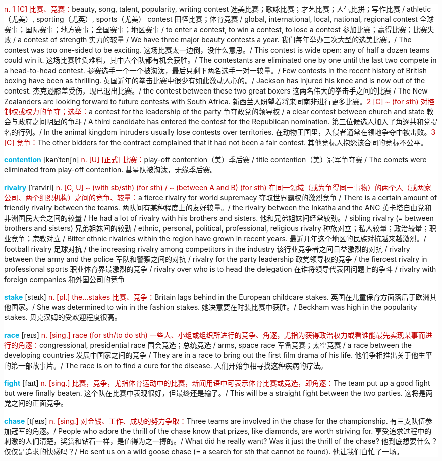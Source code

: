<font color="#c00000">n. 1 [C] 比赛、竞赛：</font>beauty, song, talent, popularity, writing contest 选美比赛；歌咏比赛；才艺比赛；人气比拼；写作比赛 / athletic（尤美）, sporting（尤英）, sports（尤美） contest 田径比赛；体育竞赛 / global, international, local, national, regional contest 全球赛事；国际赛事；地方赛事；全国赛事；地区赛事 / to enter a contest, to win a contest, to lose a contest 参加比赛；赢得比赛；比赛失败 / a contest of strength 实力的较量 / We have three major beauty contests a year. 我们每年举办三次大型的选美比赛。/ The contest was too one-sided to be exciting. 这场比赛太一边倒，没什么意思。/ This contest is wide open: any of half a dozen teams could win it. 这场比赛胜负难料，其中六个队都有机会获胜。/ The contestants are eliminated one by one until the last two compete in a head-to-head contest. 参赛选手一个一个被淘汰，最后只剩下两名选手一对一较量。/ Few contests in the recent history of British boxing have been as thrilling. 英国近年的拳击比赛中很少有如此激动人心的。/ Jackson has injured his knee and is now out of the contest. 杰克逊膝盖受伤，现已退出比赛。/ the contest between these two great boxers 这两名伟大的拳击手之间的比赛 / The New Zealanders are looking forward to future contests with South Africa. 新西兰人盼望着将来同南非进行更多比赛。<font color="#c00000">2 [C] ~ (for sth) 对控制权或权力的争夺；选举：</font>a contest for the leadership of the party 争夺政党的领导权 / a clear contest between church and state 教会与政府之间明显的争斗 / A third candidate has entered the contest for the Republican nomination. 第三位候选人加入了角逐共和党提名的行列。/ In the animal kingdom intruders usually lose contests over territories. 在动物王国里，入侵者通常在领地争夺中被击败。<font color="#c00000">3 [C] 竞争：</font>The other bidders for the contract complained that it had not been a fair contest. 其他竞标人抱怨该合同的竞标不公平。
           
<font color="sky blue">**contention**</font> [kənˈtenʃn]
<font color="#c00000">n. [U] [正式] 比赛：</font>play-off contention（美）季后赛 / title contention（美）冠军争夺赛 / The comets were eliminated from play-off contention. 彗星队被淘汰，无缘季后赛。
                      
<font color="sky blue">**rivalry**</font> [ˈraɪvlri]
<font color="#c00000">n. [C, U] ~ (with sb/sth) (for sth) / ~ (between A and B) (for sth) 在同一领域（或为争得同一事物）的两个人（或两家公司、两个组织机构）之间的竞争、较量：</font>a fierce rivalry for world supremacy 夺取世界霸权的激烈竞争 / There is a certain amount of friendly rivalry between the teams. 两队间有某种程度上的友好较量。/ the rivalry between the Inkatha and the ANC 英卡塔自由党和非洲国民大会之间的较量 / He had a lot of rivalry with his brothers and sisters. 他和兄弟姐妹间经常较劲。/ sibling rivalry (= between brothers and sisters) 兄弟姐妹间的较劲 / ethnic, personal, political, professional, religious rivalry 种族对立；私人较量；政治较量；职业竞争；宗教对立 / Bitter ethnic rivalries within the region have grown in recent years. 最近几年这个地区的民族对抗越来越激烈。/ football rivalry 足球对抗 / the increasing rivalry among competitors in the industry 该行业竞争者之间日益激烈的对抗 / rivalry between the army and the police 军队和警察之间的对抗 / rivalry for the party leadership 政党领导权的竞争 / the fiercest rivalry in professional sports 职业体育界最激烈的竞争 / rivalry over who is to head the delegation 在谁将领导代表团问题上的争斗 / rivalry with foreign companies 和外国公司的竞争

<font color="sky blue">**stake**</font> [steɪk]
<font color="#c00000">n. [pl.] the…stakes 比赛、竞争：</font>Britain lags behind in the European childcare stakes. 英国在儿童保育方面落后于欧洲其他国家。/ She was determined to win in the fashion stakes. 她决意要在时装比赛中获胜。/ Beckham was high in the popularity stakes. 贝克汉姆的受欢迎程度很高。

<font color="sky blue">**race**</font> [reɪs] 
<font color="#c00000">n. [sing.] race (for sth/to do sth) 一些人、小组或组织所进行的竞争、角逐，尤指为获得政治权力或看谁能最先实现某事而进行的角逐：</font>congressional, presidential race 国会竞选；总统竞选 / arms, space race 军备竞赛；太空竞赛 / a race between the developing countries 发展中国家之间的竞争 / They are in a race to bring out the first film drama of his life. 他们争相推出关于他生平的第一部故事片。/ The race is on to find a cure for the disease. 人们开始争相寻找这种疾病的疗法。

<font color="sky blue">**fight**</font> [faɪt] 
<font color="#c00000">n. [sing.] 比赛，竞争，尤指体育运动中的比赛，新闻用语中可表示体育比赛或竞选，即角逐：</font>The team put up a good fight but were finally beaten. 这个队在比赛中表现很好，但最终还是输了。/ This will be a straight fight between the two parties. 这将是两党之间的正面竞争。
           
<font color="sky blue">**chase**</font> [tʃeɪs]
<font color="#c00000">n. [sing.] 对金钱、工作、成功的努力争取：</font>Three teams are involved in the chase for the championship. 有三支队伍参加冠军的角逐。/ People who adore the thrill of the chase know that prizes, like diamonds, are worth striving for. 享受追求过程中的刺激的人们清楚，奖赏和钻石一样，是值得为之一搏的。/ What did he really want? Was it just the thrill of the chase? 他到底想要什么？仅仅是追求的快感吗？/ He sent us on a wild goose chase (= a search for sth that cannot be found). 他让我们白忙了一场。
